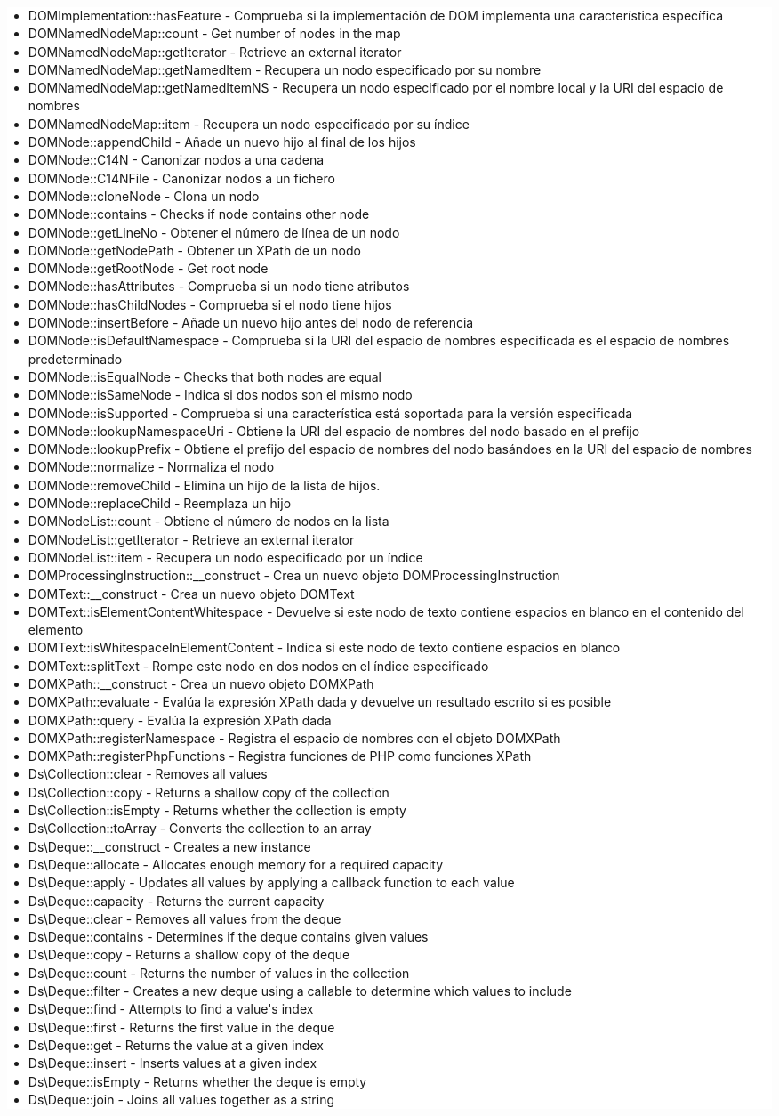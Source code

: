 - DOMImplementation::hasFeature - Comprueba si la implementación de DOM implementa una característica específica
- DOMNamedNodeMap::count - Get number of nodes in the map
- DOMNamedNodeMap::getIterator - Retrieve an external iterator
- DOMNamedNodeMap::getNamedItem - Recupera un nodo especificado por su nombre
- DOMNamedNodeMap::getNamedItemNS - Recupera un nodo especificado por el nombre local y la URI del espacio de nombres
- DOMNamedNodeMap::item - Recupera un nodo especificado por su índice
- DOMNode::appendChild - Añade un nuevo hijo al final de los hijos
- DOMNode::C14N - Canonizar nodos a una cadena
- DOMNode::C14NFile - Canonizar nodos a un fichero
- DOMNode::cloneNode - Clona un nodo
- DOMNode::contains - Checks if node contains other node
- DOMNode::getLineNo - Obtener el número de línea de un nodo
- DOMNode::getNodePath - Obtener un XPath de un nodo
- DOMNode::getRootNode - Get root node
- DOMNode::hasAttributes - Comprueba si un nodo tiene atributos
- DOMNode::hasChildNodes - Comprueba si el nodo tiene hijos
- DOMNode::insertBefore - Añade un nuevo hijo antes del nodo de referencia
- DOMNode::isDefaultNamespace - Comprueba si la URI del espacio de nombres especificada es el espacio de nombres predeterminado
- DOMNode::isEqualNode - Checks that both nodes are equal
- DOMNode::isSameNode - Indica si dos nodos son el mismo nodo
- DOMNode::isSupported - Comprueba si una característica está soportada para la versión especificada
- DOMNode::lookupNamespaceUri - Obtiene la URI del espacio de nombres del nodo basado en el prefijo
- DOMNode::lookupPrefix - Obtiene el prefijo del espacio de nombres del nodo basándoes en la URI del espacio de nombres
- DOMNode::normalize - Normaliza el nodo
- DOMNode::removeChild - Elimina un hijo de la lista de hijos.
- DOMNode::replaceChild - Reemplaza un hijo
- DOMNodeList::count - Obtiene el número de nodos en la lista
- DOMNodeList::getIterator - Retrieve an external iterator
- DOMNodeList::item - Recupera un nodo especificado por un índice
- DOMProcessingInstruction::__construct - Crea un nuevo objeto DOMProcessingInstruction
- DOMText::__construct - Crea un nuevo objeto DOMText
- DOMText::isElementContentWhitespace - Devuelve si este nodo de texto contiene espacios en blanco en el contenido del elemento
- DOMText::isWhitespaceInElementContent - Indica si este nodo de texto contiene espacios en blanco
- DOMText::splitText - Rompe este nodo en dos nodos en el índice especificado
- DOMXPath::__construct - Crea un nuevo objeto DOMXPath
- DOMXPath::evaluate - Evalúa la expresión XPath dada y devuelve un resultado escrito si es posible
- DOMXPath::query - Evalúa la expresión XPath dada
- DOMXPath::registerNamespace - Registra el espacio de nombres con el objeto DOMXPath
- DOMXPath::registerPhpFunctions - Registra funciones de PHP como funciones XPath
- Ds\Collection::clear - Removes all values
- Ds\Collection::copy - Returns a shallow copy of the collection
- Ds\Collection::isEmpty - Returns whether the collection is empty
- Ds\Collection::toArray - Converts the collection to an array
- Ds\Deque::__construct - Creates a new instance
- Ds\Deque::allocate - Allocates enough memory for a required capacity
- Ds\Deque::apply - Updates all values by applying a callback function to each value
- Ds\Deque::capacity - Returns the current capacity
- Ds\Deque::clear - Removes all values from the deque
- Ds\Deque::contains - Determines if the deque contains given values
- Ds\Deque::copy - Returns a shallow copy of the deque
- Ds\Deque::count - Returns the number of values in the collection
- Ds\Deque::filter - Creates a new deque using a callable to determine which values to include
- Ds\Deque::find - Attempts to find a value's index
- Ds\Deque::first - Returns the first value in the deque
- Ds\Deque::get - Returns the value at a given index
- Ds\Deque::insert - Inserts values at a given index
- Ds\Deque::isEmpty - Returns whether the deque is empty
- Ds\Deque::join - Joins all values together as a string